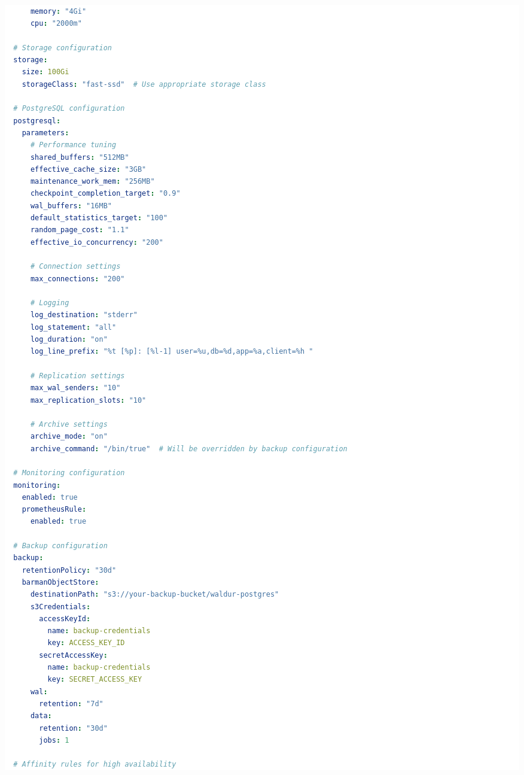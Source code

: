 ```yaml
      memory: "4Gi"
      cpu: "2000m"
  
  # Storage configuration
  storage:
    size: 100Gi
    storageClass: "fast-ssd"  # Use appropriate storage class
  
  # PostgreSQL configuration
  postgresql:
    parameters:
      # Performance tuning
      shared_buffers: "512MB"
      effective_cache_size: "3GB"
      maintenance_work_mem: "256MB"
      checkpoint_completion_target: "0.9"
      wal_buffers: "16MB"
      default_statistics_target: "100"
      random_page_cost: "1.1"
      effective_io_concurrency: "200"
      
      # Connection settings
      max_connections: "200"
      
      # Logging
      log_destination: "stderr"
      log_statement: "all"
      log_duration: "on"
      log_line_prefix: "%t [%p]: [%l-1] user=%u,db=%d,app=%a,client=%h "
      
      # Replication settings
      max_wal_senders: "10"
      max_replication_slots: "10"
      
      # Archive settings
      archive_mode: "on"
      archive_command: "/bin/true"  # Will be overridden by backup configuration
  
  # Monitoring configuration
  monitoring:
    enabled: true
    prometheusRule:
      enabled: true
  
  # Backup configuration
  backup:
    retentionPolicy: "30d"
    barmanObjectStore:
      destinationPath: "s3://your-backup-bucket/waldur-postgres"
      s3Credentials:
        accessKeyId:
          name: backup-credentials
          key: ACCESS_KEY_ID
        secretAccessKey:
          name: backup-credentials
          key: SECRET_ACCESS_KEY
      wal:
        retention: "7d"
      data:
        retention: "30d"
        jobs: 1
  
  # Affinity rules for high availability
```